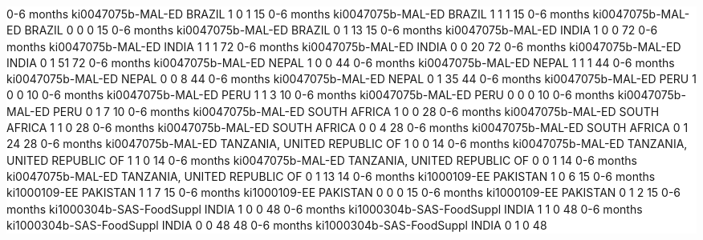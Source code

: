 0-6 months    ki0047075b-MAL-ED          BRAZIL                         1                      0        1     15
0-6 months    ki0047075b-MAL-ED          BRAZIL                         1                      1        1     15
0-6 months    ki0047075b-MAL-ED          BRAZIL                         0                      0        0     15
0-6 months    ki0047075b-MAL-ED          BRAZIL                         0                      1       13     15
0-6 months    ki0047075b-MAL-ED          INDIA                          1                      0        0     72
0-6 months    ki0047075b-MAL-ED          INDIA                          1                      1        1     72
0-6 months    ki0047075b-MAL-ED          INDIA                          0                      0       20     72
0-6 months    ki0047075b-MAL-ED          INDIA                          0                      1       51     72
0-6 months    ki0047075b-MAL-ED          NEPAL                          1                      0        0     44
0-6 months    ki0047075b-MAL-ED          NEPAL                          1                      1        1     44
0-6 months    ki0047075b-MAL-ED          NEPAL                          0                      0        8     44
0-6 months    ki0047075b-MAL-ED          NEPAL                          0                      1       35     44
0-6 months    ki0047075b-MAL-ED          PERU                           1                      0        0     10
0-6 months    ki0047075b-MAL-ED          PERU                           1                      1        3     10
0-6 months    ki0047075b-MAL-ED          PERU                           0                      0        0     10
0-6 months    ki0047075b-MAL-ED          PERU                           0                      1        7     10
0-6 months    ki0047075b-MAL-ED          SOUTH AFRICA                   1                      0        0     28
0-6 months    ki0047075b-MAL-ED          SOUTH AFRICA                   1                      1        0     28
0-6 months    ki0047075b-MAL-ED          SOUTH AFRICA                   0                      0        4     28
0-6 months    ki0047075b-MAL-ED          SOUTH AFRICA                   0                      1       24     28
0-6 months    ki0047075b-MAL-ED          TANZANIA, UNITED REPUBLIC OF   1                      0        0     14
0-6 months    ki0047075b-MAL-ED          TANZANIA, UNITED REPUBLIC OF   1                      1        0     14
0-6 months    ki0047075b-MAL-ED          TANZANIA, UNITED REPUBLIC OF   0                      0        1     14
0-6 months    ki0047075b-MAL-ED          TANZANIA, UNITED REPUBLIC OF   0                      1       13     14
0-6 months    ki1000109-EE               PAKISTAN                       1                      0        6     15
0-6 months    ki1000109-EE               PAKISTAN                       1                      1        7     15
0-6 months    ki1000109-EE               PAKISTAN                       0                      0        0     15
0-6 months    ki1000109-EE               PAKISTAN                       0                      1        2     15
0-6 months    ki1000304b-SAS-FoodSuppl   INDIA                          1                      0        0     48
0-6 months    ki1000304b-SAS-FoodSuppl   INDIA                          1                      1        0     48
0-6 months    ki1000304b-SAS-FoodSuppl   INDIA                          0                      0       48     48
0-6 months    ki1000304b-SAS-FoodSuppl   INDIA                          0                      1        0     48